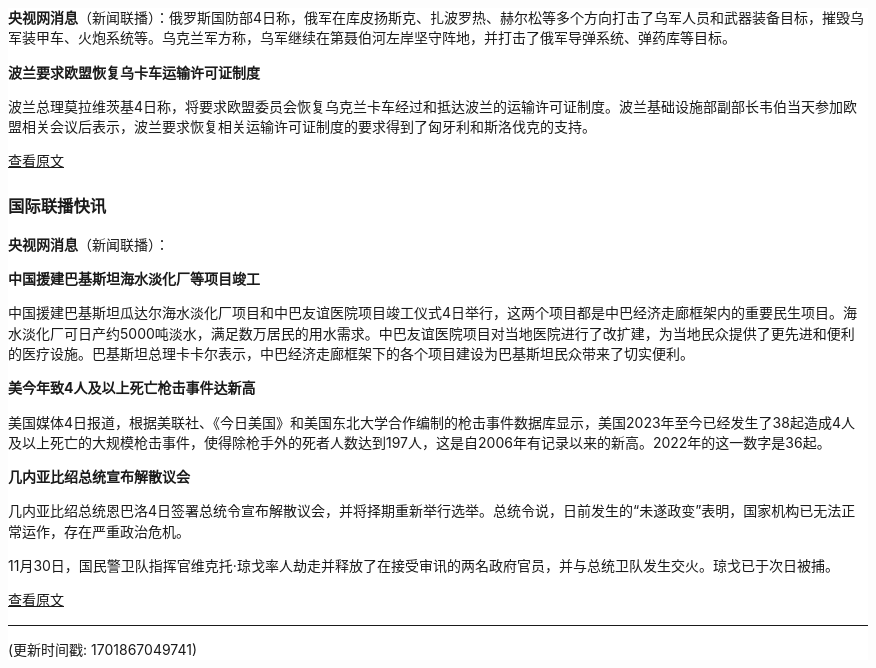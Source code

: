 <p><strong>央视网消息</strong>（新闻联播）：俄罗斯国防部4日称，俄军在库皮扬斯克、扎波罗热、赫尔松等多个方向打击了乌军人员和武器装备目标，摧毁乌军装甲车、火炮系统等。乌克兰军方称，乌军继续在第聂伯河左岸坚守阵地，并打击了俄军导弹系统、弹药库等目标。<br></p><p><strong>波兰要求欧盟恢复乌卡车运输许可证制度</strong><br></p><p>波兰总理莫拉维茨基4日称，将要求欧盟委员会恢复乌克兰卡车经过和抵达波兰的运输许可证制度。波兰基础设施部副部长韦伯当天参加欧盟相关会议后表示，波兰要求恢复相关运输许可证制度的要求得到了匈牙利和斯洛伐克的支持。</p>

[查看原文](https://tv.cctv.com/2023/12/05/VIDEVpeUhKJZExdV2TW868pJ231205.shtml)

### 国际联播快讯

<p><strong>央视网消息</strong>（新闻联播）：<br></p><p><strong>中国援建巴基斯坦海水淡化厂等项目竣工</strong><br></p><p>中国援建巴基斯坦瓜达尔海水淡化厂项目和中巴友谊医院项目竣工仪式4日举行，这两个项目都是中巴经济走廊框架内的重要民生项目。海水淡化厂可日产约5000吨淡水，满足数万居民的用水需求。中巴友谊医院项目对当地医院进行了改扩建，为当地民众提供了更先进和便利的医疗设施。巴基斯坦总理卡卡尔表示，中巴经济走廊框架下的各个项目建设为巴基斯坦民众带来了切实便利。<br></p><p><strong>美今年致4人及以上死亡枪击事件达新高</strong><br></p><p>美国媒体4日报道，根据美联社、《今日美国》和美国东北大学合作编制的枪击事件数据库显示，美国2023年至今已经发生了38起造成4人及以上死亡的大规模枪击事件，使得除枪手外的死者人数达到197人，这是自2006年有记录以来的新高。2022年的这一数字是36起。<br></p><p><strong>几内亚比绍总统宣布解散议会</strong><br></p><p>几内亚比绍总统恩巴洛4日签署总统令宣布解散议会，并将择期重新举行选举。总统令说，日前发生的“未遂政变”表明，国家机构已无法正常运作，存在严重政治危机。<br></p><p>11月30日，国民警卫队指挥官维克托·琼戈率人劫走并释放了在接受审讯的两名政府官员，并与总统卫队发生交火。琼戈已于次日被捕。</p>

[查看原文](https://tv.cctv.com/2023/12/05/VIDEXo4T6YUXPoyTD6w00LAz231205.shtml)



---

(更新时间戳: 1701867049741)

